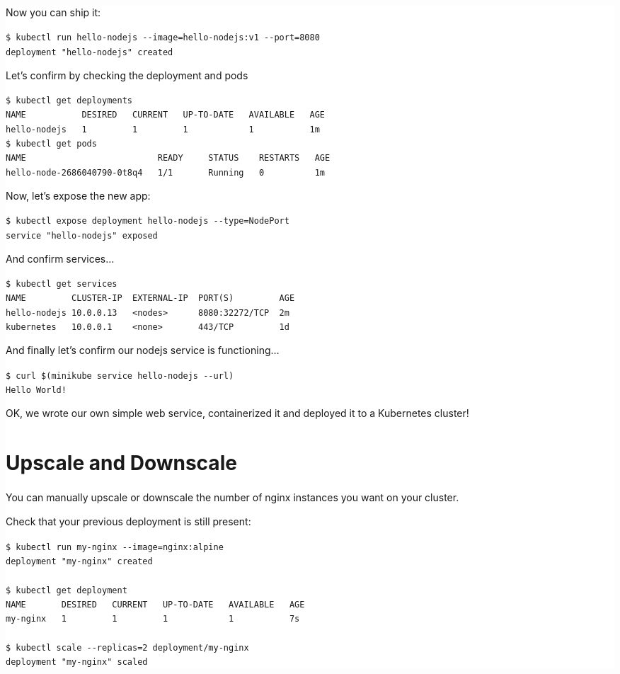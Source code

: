 
Now you can ship it:


    $ kubectl run hello-nodejs --image=hello-nodejs:v1 --port=8080
    deployment "hello-nodejs" created


Let’s confirm by checking the deployment and pods


    $ kubectl get deployments
    NAME           DESIRED   CURRENT   UP-TO-DATE   AVAILABLE   AGE
    hello-nodejs   1         1         1            1           1m
    $ kubectl get pods
    NAME                          READY     STATUS    RESTARTS   AGE
    hello-node-2686040790-0t8q4   1/1       Running   0          1m


Now, let’s expose the new app:


    $ kubectl expose deployment hello-nodejs --type=NodePort
    service "hello-nodejs" exposed


And confirm services…


    $ kubectl get services
    NAME         CLUSTER-IP  EXTERNAL-IP  PORT(S)         AGE
    hello-nodejs 10.0.0.13   <nodes>      8080:32272/TCP  2m
    kubernetes   10.0.0.1    <none>       443/TCP         1d


And finally let’s confirm our nodejs service is functioning…


    $ curl $(minikube service hello-nodejs --url)
    Hello World!


OK, we wrote our own simple web service, containerized it and deployed it to a Kubernetes cluster!

# Upscale and Downscale


You can manually upscale or downscale the number of nginx instances you want on your cluster.

Check that your previous deployment is still present:


    $ kubectl run my-nginx --image=nginx:alpine
    deployment "my-nginx" created
    
    $ kubectl get deployment
    NAME       DESIRED   CURRENT   UP-TO-DATE   AVAILABLE   AGE
    my-nginx   1         1         1            1           7s
    
    $ kubectl scale --replicas=2 deployment/my-nginx
    deployment "my-nginx" scaled


